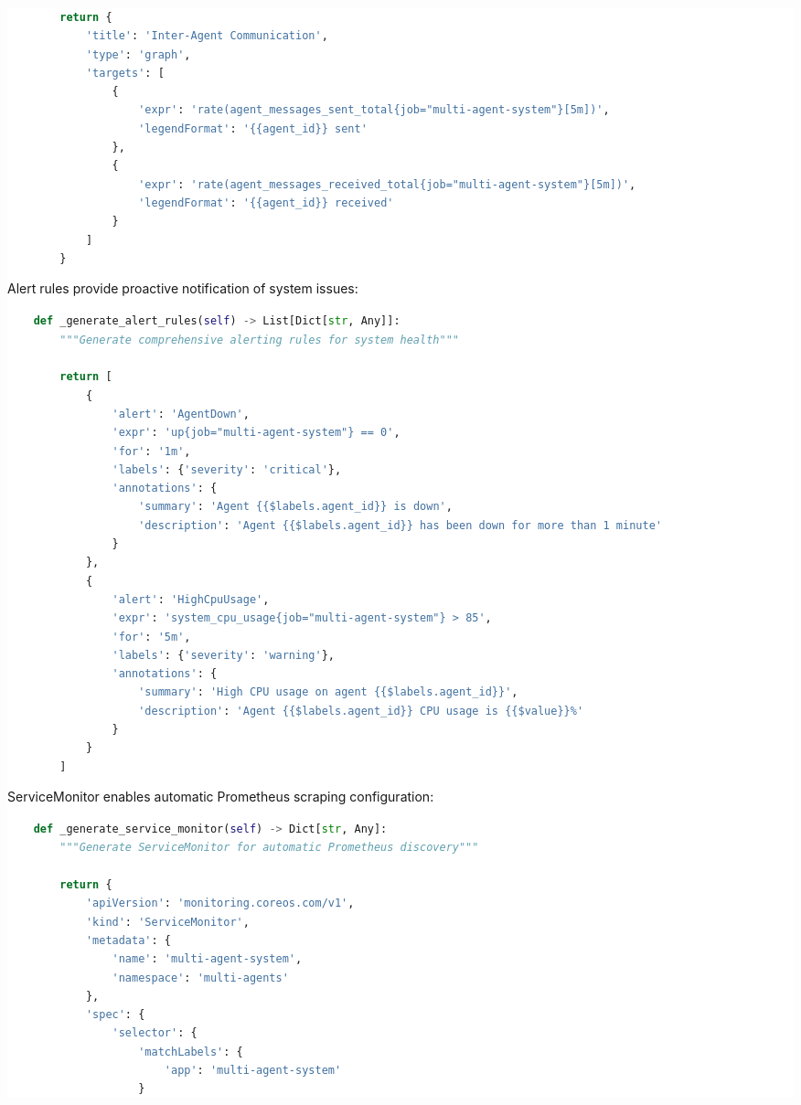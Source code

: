 ```python
        return {
            'title': 'Inter-Agent Communication',
            'type': 'graph',
            'targets': [
                {
                    'expr': 'rate(agent_messages_sent_total{job="multi-agent-system"}[5m])',
                    'legendFormat': '{{agent_id}} sent'
                },
                {
                    'expr': 'rate(agent_messages_received_total{job="multi-agent-system"}[5m])',
                    'legendFormat': '{{agent_id}} received'
                }
            ]
        }
```

Alert rules provide proactive notification of system issues:

```python
    def _generate_alert_rules(self) -> List[Dict[str, Any]]:
        """Generate comprehensive alerting rules for system health"""
        
        return [
            {
                'alert': 'AgentDown',
                'expr': 'up{job="multi-agent-system"} == 0',
                'for': '1m',
                'labels': {'severity': 'critical'},
                'annotations': {
                    'summary': 'Agent {{$labels.agent_id}} is down',
                    'description': 'Agent {{$labels.agent_id}} has been down for more than 1 minute'
                }
            },
            {
                'alert': 'HighCpuUsage',
                'expr': 'system_cpu_usage{job="multi-agent-system"} > 85',
                'for': '5m',
                'labels': {'severity': 'warning'},
                'annotations': {
                    'summary': 'High CPU usage on agent {{$labels.agent_id}}',
                    'description': 'Agent {{$labels.agent_id}} CPU usage is {{$value}}%'
                }
            }
        ]
```

ServiceMonitor enables automatic Prometheus scraping configuration:

```python
    def _generate_service_monitor(self) -> Dict[str, Any]:
        """Generate ServiceMonitor for automatic Prometheus discovery"""
        
        return {
            'apiVersion': 'monitoring.coreos.com/v1',
            'kind': 'ServiceMonitor',
            'metadata': {
                'name': 'multi-agent-system',
                'namespace': 'multi-agents'
            },
            'spec': {
                'selector': {
                    'matchLabels': {
                        'app': 'multi-agent-system'
                    }
```